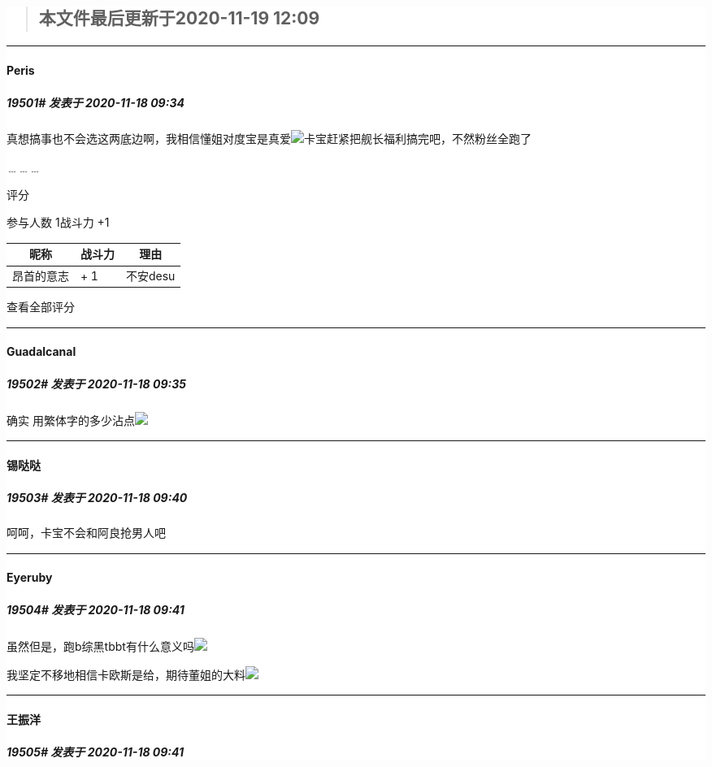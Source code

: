 > ## **本文件最后更新于2020-11-19 12:09** 


-----

####  Peris  
##### 19501#       发表于 2020-11-18 09:34


真想搞事也不会选这两底边啊，我相信懂姐对度宝是真爱<img src="https://static.saraba1st.com/image/smiley/face2017/057.png" referrerpolicy="no-referrer">卡宝赶紧把舰长福利搞完吧，不然粉丝全跑了


﹍﹍﹍

评分


 参与人数 1战斗力 +1

|昵称|战斗力|理由|
|----|---|---|
| 昂首的意志| + 1|不安desu|


查看全部评分


-----

####  Guadalcanal  
##### 19502#       发表于 2020-11-18 09:35


确实 用繁体字的多少沾点<img src="https://static.saraba1st.com/image/smiley/face2017/037.png" referrerpolicy="no-referrer">


-----

####  锡哒哒  
##### 19503#       发表于 2020-11-18 09:40


呵呵，卡宝不会和阿良抢男人吧


-----

####  Eyeruby  
##### 19504#       发表于 2020-11-18 09:41


虽然但是，跑b综黑tbbt有什么意义吗<img src="https://static.saraba1st.com/image/smiley/face2017/204.png" referrerpolicy="no-referrer">

我坚定不移地相信卡欧斯是给，期待董姐的大料<img src="https://static.saraba1st.com/image/smiley/face2017/035.png" referrerpolicy="no-referrer">


-----

####  王振洋  
##### 19505#       发表于 2020-11-18 09:41
